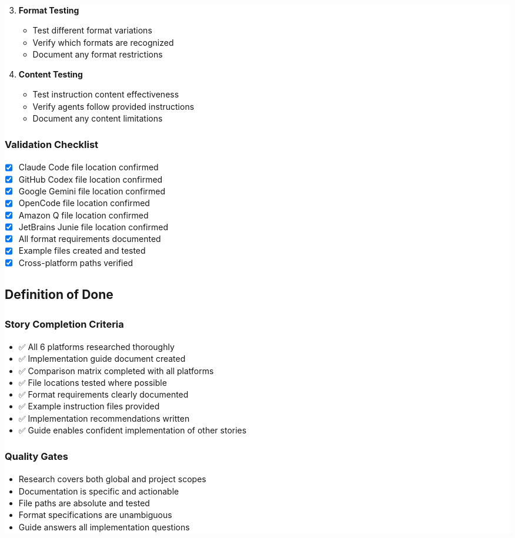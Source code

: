 3. **Format Testing**
   - Test different format variations
   - Verify which formats are recognized
   - Document any format restrictions

4. **Content Testing**
   - Test instruction content effectiveness
   - Verify agents follow provided instructions
   - Document any content limitations

### Validation Checklist
- [x] Claude Code file location confirmed
- [x] GitHub Codex file location confirmed
- [x] Google Gemini file location confirmed
- [x] OpenCode file location confirmed
- [x] Amazon Q file location confirmed
- [x] JetBrains Junie file location confirmed
- [x] All format requirements documented
- [x] Example files created and tested
- [x] Cross-platform paths verified

## Definition of Done

### Story Completion Criteria
- ✅ All 6 platforms researched thoroughly
- ✅ Implementation guide document created
- ✅ Comparison matrix completed with all platforms
- ✅ File locations tested where possible
- ✅ Format requirements clearly documented
- ✅ Example instruction files provided
- ✅ Implementation recommendations written
- ✅ Guide enables confident implementation of other stories

### Quality Gates
- Research covers both global and project scopes
- Documentation is specific and actionable
- File paths are absolute and tested
- Format specifications are unambiguous
- Guide answers all implementation questions